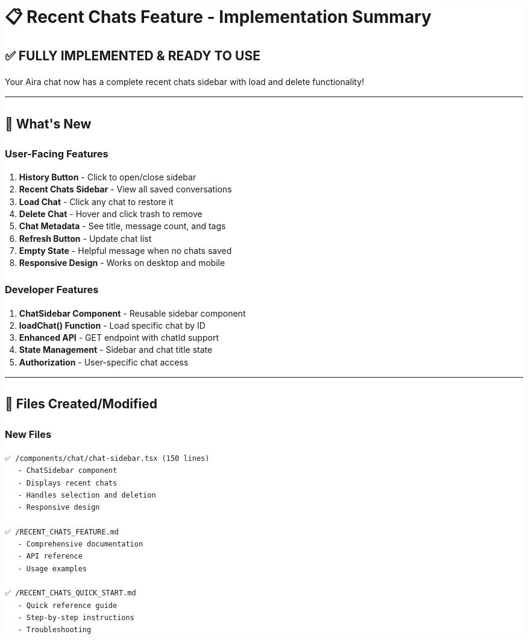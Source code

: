 # 📋 Recent Chats Feature - Implementation Summary

## ✅ FULLY IMPLEMENTED & READY TO USE

Your Aira chat now has a complete recent chats sidebar with load and delete functionality!

---

## 🎯 What's New

### User-Facing Features
1. **History Button** - Click to open/close sidebar
2. **Recent Chats Sidebar** - View all saved conversations
3. **Load Chat** - Click any chat to restore it
4. **Delete Chat** - Hover and click trash to remove
5. **Chat Metadata** - See title, message count, and tags
6. **Refresh Button** - Update chat list
7. **Empty State** - Helpful message when no chats saved
8. **Responsive Design** - Works on desktop and mobile

### Developer Features
1. **ChatSidebar Component** - Reusable sidebar component
2. **loadChat() Function** - Load specific chat by ID
3. **Enhanced API** - GET endpoint with chatId support
4. **State Management** - Sidebar and chat title state
5. **Authorization** - User-specific chat access

---

## 📁 Files Created/Modified

### New Files
```
✅ /components/chat/chat-sidebar.tsx (150 lines)
   - ChatSidebar component
   - Displays recent chats
   - Handles selection and deletion
   - Responsive design

✅ /RECENT_CHATS_FEATURE.md
   - Comprehensive documentation
   - API reference
   - Usage examples

✅ /RECENT_CHATS_QUICK_START.md
   - Quick reference guide
   - Step-by-step instructions
   - Troubleshooting
```
